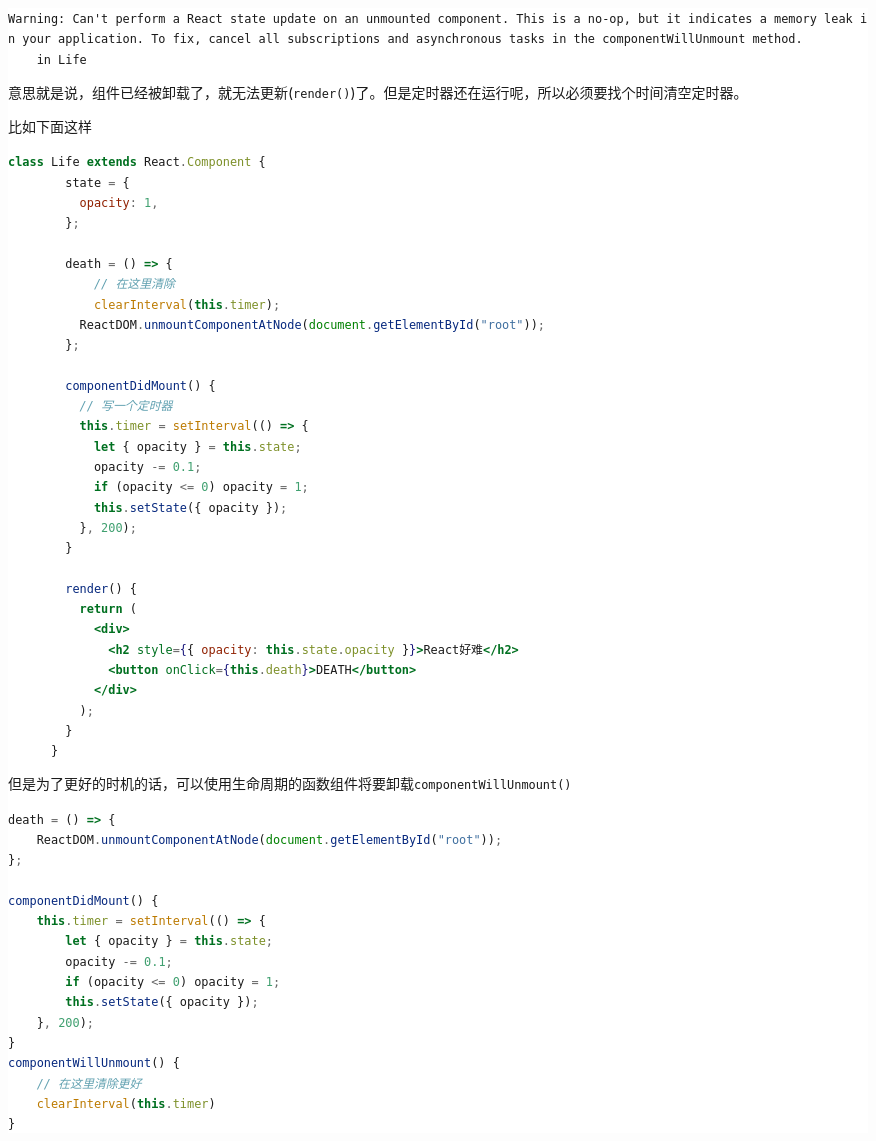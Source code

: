 ```
Warning: Can't perform a React state update on an unmounted component. This is a no-op, but it indicates a memory leak in your application. To fix, cancel all subscriptions and asynchronous tasks in the componentWillUnmount method.
    in Life
```

意思就是说，组件已经被卸载了，就无法更新(`render()`)了。但是定时器还在运行呢，所以必须要找个时间清空定时器。

比如下面这样

```jsx
class Life extends React.Component {
        state = {
          opacity: 1,
        };

        death = () => {
            // 在这里清除
            clearInterval(this.timer);
          ReactDOM.unmountComponentAtNode(document.getElementById("root"));
        };

        componentDidMount() {
          // 写一个定时器
          this.timer = setInterval(() => {
            let { opacity } = this.state;
            opacity -= 0.1;
            if (opacity <= 0) opacity = 1;
            this.setState({ opacity });
          }, 200);
        }

        render() {
          return (
            <div>
              <h2 style={{ opacity: this.state.opacity }}>React好难</h2>
              <button onClick={this.death}>DEATH</button>
            </div>
          );
        }
      }
```

但是为了更好的时机的话，可以使用生命周期的函数组件将要卸载`componentWillUnmount()`

```jsx
death = () => {
    ReactDOM.unmountComponentAtNode(document.getElementById("root"));
};

componentDidMount() {
    this.timer = setInterval(() => {
        let { opacity } = this.state;
        opacity -= 0.1;
        if (opacity <= 0) opacity = 1;
        this.setState({ opacity });
    }, 200);
}
componentWillUnmount() {
    // 在这里清除更好
    clearInterval(this.timer)
}
```
